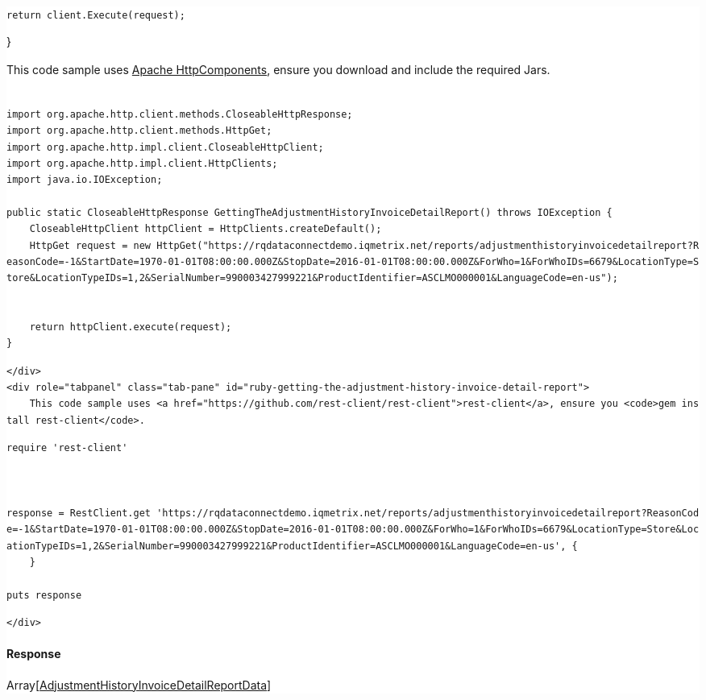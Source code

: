 
    

    return client.Execute(request);
}</code></pre>
    </div>
    <div role="tabpanel" class="tab-pane" id="java-getting-the-adjustment-history-invoice-detail-report">
        This code sample uses <a href="https://hc.apache.org/">Apache HttpComponents</a>, ensure you download and include the required Jars.
<pre id="java-code-getting-the-adjustment-history-invoice-detail-report"><code class="language-java">
import org.apache.http.client.methods.CloseableHttpResponse;
import org.apache.http.client.methods.HttpGet;
import org.apache.http.impl.client.CloseableHttpClient;
import org.apache.http.impl.client.HttpClients;
import java.io.IOException;

public static CloseableHttpResponse GettingTheAdjustmentHistoryInvoiceDetailReport() throws IOException {
    CloseableHttpClient httpClient = HttpClients.createDefault();
    HttpGet request = new HttpGet("https://rqdataconnectdemo.iqmetrix.net/reports/adjustmenthistoryinvoicedetailreport?ReasonCode=-1&StartDate=1970-01-01T08:00:00.000Z&StopDate=2016-01-01T08:00:00.000Z&ForWho=1&ForWhoIDs=6679&LocationType=Store&LocationTypeIDs=1,2&SerialNumber=990003427999221&ProductIdentifier=ASCLMO000001&LanguageCode=en-us");
     
    
    return httpClient.execute(request);
}</code></pre>
    </div>
    <div role="tabpanel" class="tab-pane" id="ruby-getting-the-adjustment-history-invoice-detail-report">
        This code sample uses <a href="https://github.com/rest-client/rest-client">rest-client</a>, ensure you <code>gem install rest-client</code>.
<pre id="ruby-code-getting-the-adjustment-history-invoice-detail-report"><code class="language-ruby">require 'rest-client'



response = RestClient.get 'https://rqdataconnectdemo.iqmetrix.net/reports/adjustmenthistoryinvoicedetailreport?ReasonCode=-1&StartDate=1970-01-01T08:00:00.000Z&StopDate=2016-01-01T08:00:00.000Z&ForWho=1&ForWhoIDs=6679&LocationType=Store&LocationTypeIDs=1,2&SerialNumber=990003427999221&ProductIdentifier=ASCLMO000001&LanguageCode=en-us', {
    } 

puts response</code></pre>
    </div>
</div>
<h4>Response</h4>


    
        


    
<p>Array[<a href='#adjustmenthistoryinvoicedetailreportdata'>AdjustmentHistoryInvoiceDetailReportData</a>]</p>           
    